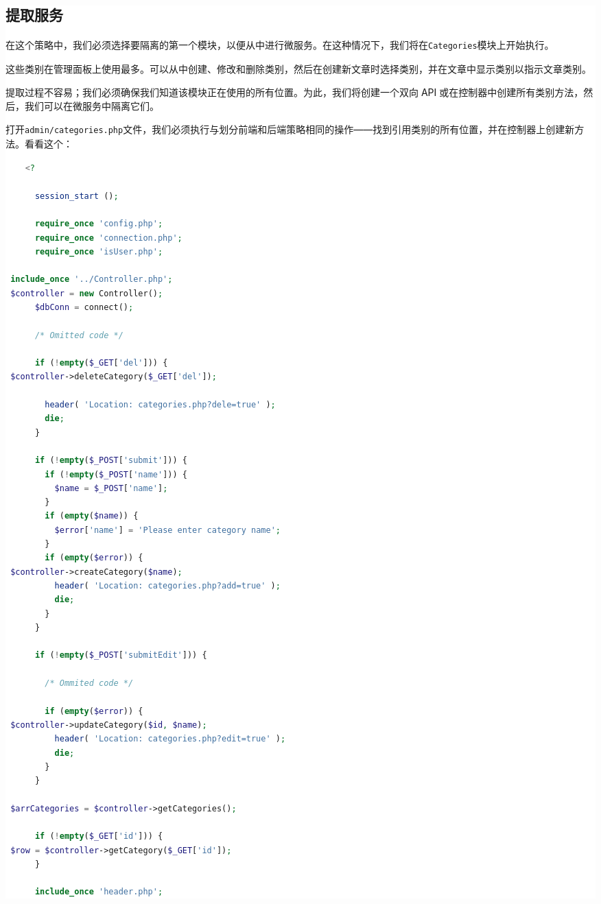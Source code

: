 ## 提取服务

在这个策略中，我们必须选择要隔离的第一个模块，以便从中进行微服务。在这种情况下，我们将在`Categories`模块上开始执行。

这些类别在管理面板上使用最多。可以从中创建、修改和删除类别，然后在创建新文章时选择类别，并在文章中显示类别以指示文章类别。

提取过程不容易；我们必须确保我们知道该模块正在使用的所有位置。为此，我们将创建一个双向 API 或在控制器中创建所有类别方法，然后，我们可以在微服务中隔离它们。

打开`admin/categories.php`文件，我们必须执行与划分前端和后端策略相同的操作——找到引用类别的所有位置，并在控制器上创建新方法。看看这个：

```php
    <?

      session_start ();

      require_once 'config.php';
      require_once 'connection.php';
      require_once 'isUser.php';

 include_once '../Controller.php';
 $controller = new Controller();
      $dbConn = connect();

      /* Omitted code */

      if (!empty($_GET['del'])) {
 $controller->deleteCategory($_GET['del']);

        header( 'Location: categories.php?dele=true' );
        die;
      }

      if (!empty($_POST['submit'])) {
        if (!empty($_POST['name'])) {
          $name = $_POST['name'];
        }
        if (empty($name)) {
          $error['name'] = 'Please enter category name';
        }
        if (empty($error)) {
 $controller->createCategory($name);
          header( 'Location: categories.php?add=true' );
          die;
        }
      }

      if (!empty($_POST['submitEdit'])) {

        /* Ommited code */

        if (empty($error)) {
 $controller->updateCategory($id, $name);
          header( 'Location: categories.php?edit=true' );
          die;
        }
      }

 $arrCategories = $controller->getCategories();

      if (!empty($_GET['id'])) {
 $row = $controller->getCategory($_GET['id']);
      }

      include_once 'header.php';

```
